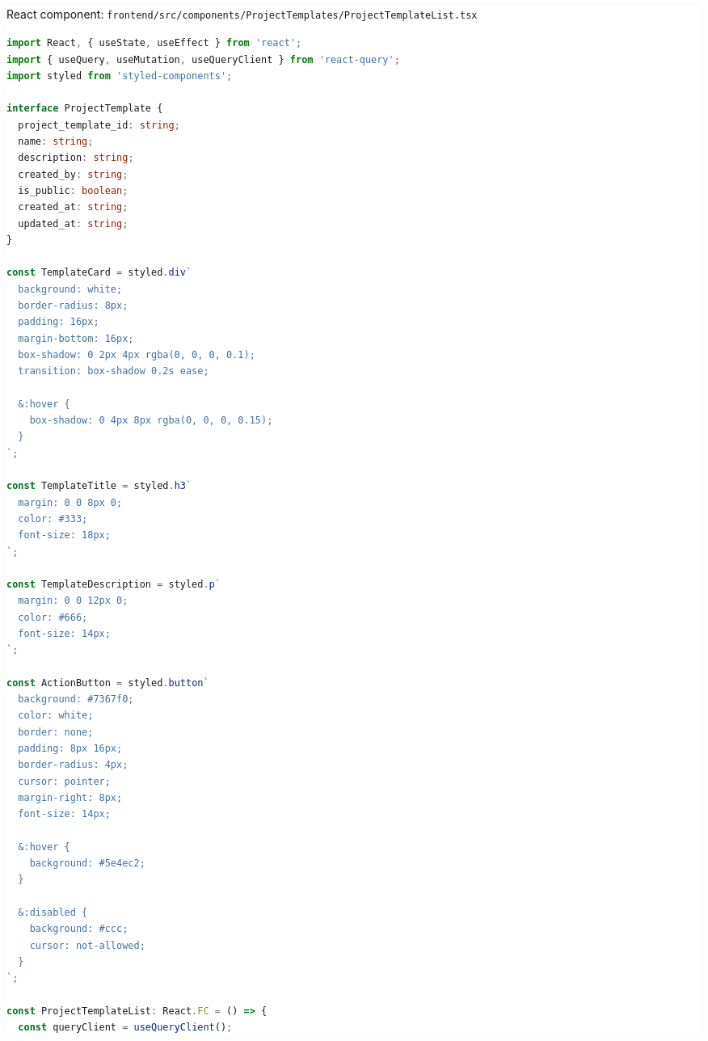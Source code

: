 React component: `frontend/src/components/ProjectTemplates/ProjectTemplateList.tsx`

```typescript
import React, { useState, useEffect } from 'react';
import { useQuery, useMutation, useQueryClient } from 'react-query';
import styled from 'styled-components';

interface ProjectTemplate {
  project_template_id: string;
  name: string;
  description: string;
  created_by: string;
  is_public: boolean;
  created_at: string;
  updated_at: string;
}

const TemplateCard = styled.div`
  background: white;
  border-radius: 8px;
  padding: 16px;
  margin-bottom: 16px;
  box-shadow: 0 2px 4px rgba(0, 0, 0, 0.1);
  transition: box-shadow 0.2s ease;

  &:hover {
    box-shadow: 0 4px 8px rgba(0, 0, 0, 0.15);
  }
`;

const TemplateTitle = styled.h3`
  margin: 0 0 8px 0;
  color: #333;
  font-size: 18px;
`;

const TemplateDescription = styled.p`
  margin: 0 0 12px 0;
  color: #666;
  font-size: 14px;
`;

const ActionButton = styled.button`
  background: #7367f0;
  color: white;
  border: none;
  padding: 8px 16px;
  border-radius: 4px;
  cursor: pointer;
  margin-right: 8px;
  font-size: 14px;

  &:hover {
    background: #5e4ec2;
  }

  &:disabled {
    background: #ccc;
    cursor: not-allowed;
  }
`;

const ProjectTemplateList: React.FC = () => {
  const queryClient = useQueryClient();
```